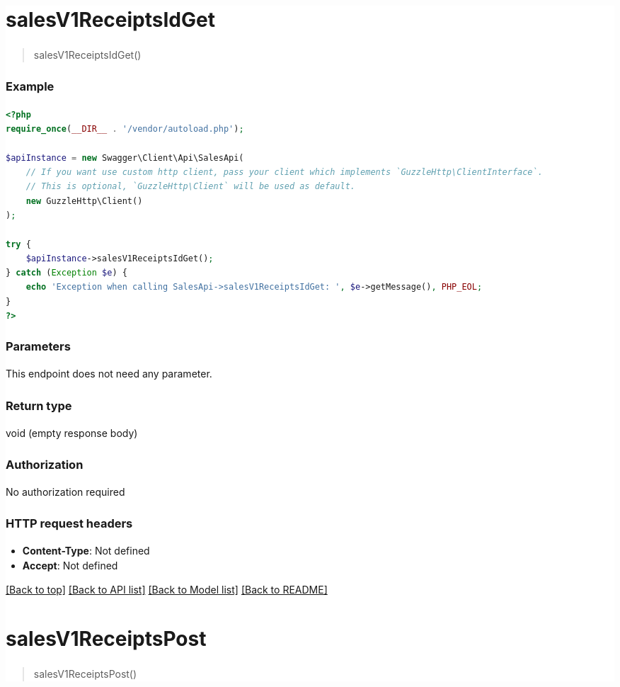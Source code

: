# **salesV1ReceiptsIdGet**
> salesV1ReceiptsIdGet()





### Example
```php
<?php
require_once(__DIR__ . '/vendor/autoload.php');

$apiInstance = new Swagger\Client\Api\SalesApi(
    // If you want use custom http client, pass your client which implements `GuzzleHttp\ClientInterface`.
    // This is optional, `GuzzleHttp\Client` will be used as default.
    new GuzzleHttp\Client()
);

try {
    $apiInstance->salesV1ReceiptsIdGet();
} catch (Exception $e) {
    echo 'Exception when calling SalesApi->salesV1ReceiptsIdGet: ', $e->getMessage(), PHP_EOL;
}
?>
```

### Parameters
This endpoint does not need any parameter.

### Return type

void (empty response body)

### Authorization

No authorization required

### HTTP request headers

 - **Content-Type**: Not defined
 - **Accept**: Not defined

[[Back to top]](#) [[Back to API list]](../../README.md#documentation-for-api-endpoints) [[Back to Model list]](../../README.md#documentation-for-models) [[Back to README]](../../README.md)

# **salesV1ReceiptsPost**
> salesV1ReceiptsPost()




